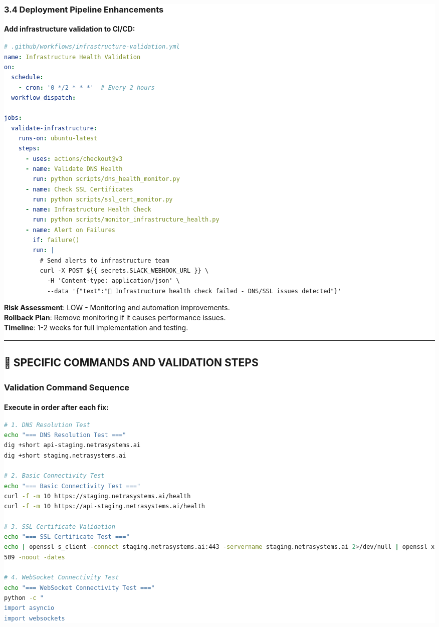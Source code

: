 ### 3.4 Deployment Pipeline Enhancements

**Add infrastructure validation to CI/CD:**

```yaml
# .github/workflows/infrastructure-validation.yml
name: Infrastructure Health Validation
on:
  schedule:
    - cron: '0 */2 * * *'  # Every 2 hours
  workflow_dispatch:

jobs:
  validate-infrastructure:
    runs-on: ubuntu-latest
    steps:
      - uses: actions/checkout@v3
      - name: Validate DNS Health
        run: python scripts/dns_health_monitor.py
      - name: Check SSL Certificates
        run: python scripts/ssl_cert_monitor.py
      - name: Infrastructure Health Check
        run: python scripts/monitor_infrastructure_health.py
      - name: Alert on Failures
        if: failure()
        run: |
          # Send alerts to infrastructure team
          curl -X POST ${{ secrets.SLACK_WEBHOOK_URL }} \
            -H 'Content-type: application/json' \
            --data '{"text":"🚨 Infrastructure health check failed - DNS/SSL issues detected"}'
```

**Risk Assessment**: LOW - Monitoring and automation improvements.  
**Rollback Plan**: Remove monitoring if it causes performance issues.  
**Timeline**: 1-2 weeks for full implementation and testing.

---

## 🔧 SPECIFIC COMMANDS AND VALIDATION STEPS

### Validation Command Sequence

**Execute in order after each fix:**

```bash
# 1. DNS Resolution Test
echo "=== DNS Resolution Test ==="
dig +short api-staging.netrasystems.ai
dig +short staging.netrasystems.ai

# 2. Basic Connectivity Test  
echo "=== Basic Connectivity Test ==="
curl -f -m 10 https://staging.netrasystems.ai/health
curl -f -m 10 https://api-staging.netrasystems.ai/health

# 3. SSL Certificate Validation
echo "=== SSL Certificate Test ==="
echo | openssl s_client -connect staging.netrasystems.ai:443 -servername staging.netrasystems.ai 2>/dev/null | openssl x509 -noout -dates

# 4. WebSocket Connectivity Test
echo "=== WebSocket Connectivity Test ==="
python -c "
import asyncio
import websockets
```